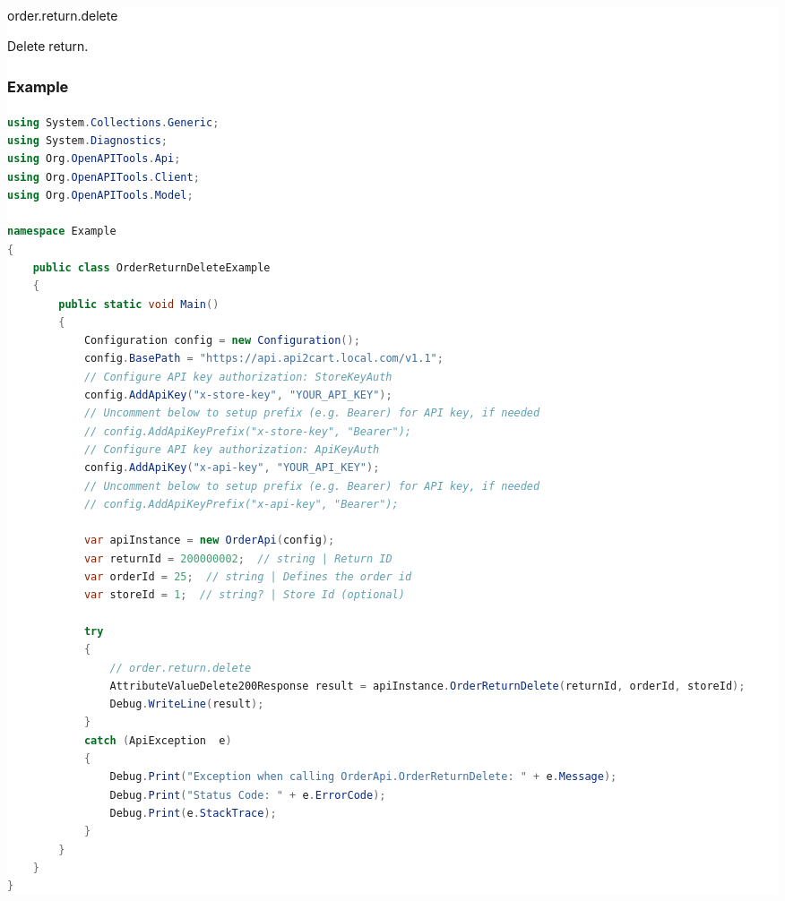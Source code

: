 order.return.delete

Delete return.

### Example
```csharp
using System.Collections.Generic;
using System.Diagnostics;
using Org.OpenAPITools.Api;
using Org.OpenAPITools.Client;
using Org.OpenAPITools.Model;

namespace Example
{
    public class OrderReturnDeleteExample
    {
        public static void Main()
        {
            Configuration config = new Configuration();
            config.BasePath = "https://api.api2cart.local.com/v1.1";
            // Configure API key authorization: StoreKeyAuth
            config.AddApiKey("x-store-key", "YOUR_API_KEY");
            // Uncomment below to setup prefix (e.g. Bearer) for API key, if needed
            // config.AddApiKeyPrefix("x-store-key", "Bearer");
            // Configure API key authorization: ApiKeyAuth
            config.AddApiKey("x-api-key", "YOUR_API_KEY");
            // Uncomment below to setup prefix (e.g. Bearer) for API key, if needed
            // config.AddApiKeyPrefix("x-api-key", "Bearer");

            var apiInstance = new OrderApi(config);
            var returnId = 200000002;  // string | Return ID
            var orderId = 25;  // string | Defines the order id
            var storeId = 1;  // string? | Store Id (optional) 

            try
            {
                // order.return.delete
                AttributeValueDelete200Response result = apiInstance.OrderReturnDelete(returnId, orderId, storeId);
                Debug.WriteLine(result);
            }
            catch (ApiException  e)
            {
                Debug.Print("Exception when calling OrderApi.OrderReturnDelete: " + e.Message);
                Debug.Print("Status Code: " + e.ErrorCode);
                Debug.Print(e.StackTrace);
            }
        }
    }
}
```
